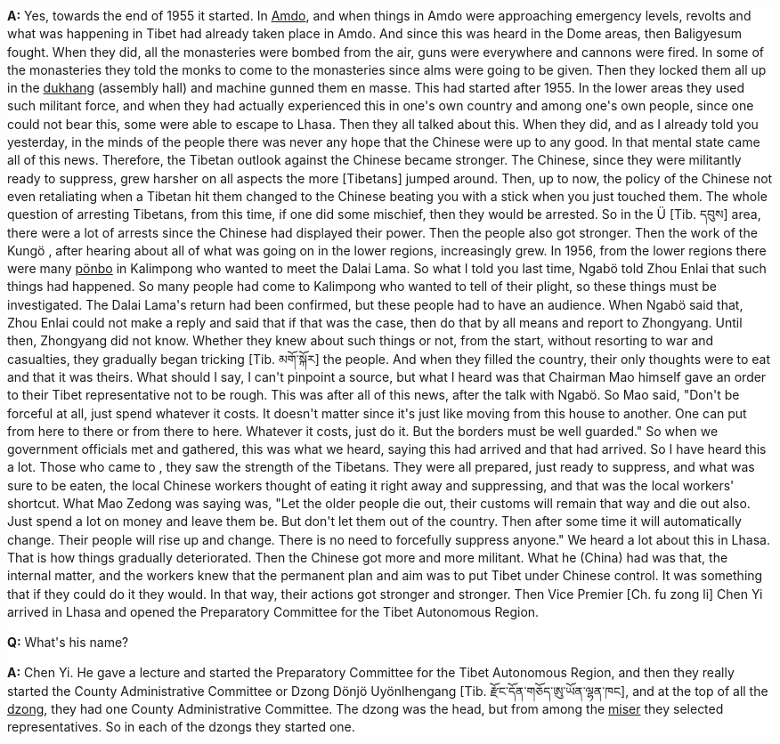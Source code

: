 **A:**  Yes, towards the end of 1955 it started. In <a href="#" data-tooltip="[tib. ཨ་མདོ] One of the three main Tibetan sub-ethnic areas. It is located in the northeast of the Tibetan Plateau mostly in today&#x27;s Qinghai Province. A person from Amdo is called an Amdowa.">Amdo</a>, and when things in Amdo were approaching emergency levels, revolts and what was happening in Tibet had already taken place in Amdo. And since this was heard in the Dome areas, then Baligyesum fought. When they did, all the monasteries were bombed from the air, guns were everywhere and cannons were fired. In some of the monasteries they told the monks to come to the monasteries since alms were going to be given. Then they locked them all up in the <a href="#" data-tooltip="[tib. འདུ་ཁང] An assembly hall in a monastery.">dukhang</a> (assembly hall) and machine gunned them en masse. This had started after 1955. In the lower areas they used such militant force, and when they had actually experienced this in one's own country and among one's own people, since one could not bear this, some were able to escape to Lhasa. Then they all talked about this. When they did, and as I already told you yesterday, in the minds of the people there was never any hope that the Chinese were up to any good. In that mental state came all of this news. Therefore, the Tibetan outlook against the Chinese became stronger. The Chinese, since they were militantly ready to suppress, grew harsher on all aspects the more [Tibetans] jumped around. Then, up to now, the policy of the Chinese not even retaliating when a Tibetan hit them changed to the Chinese beating you with a stick when you just touched them. The whole question of arresting Tibetans, from this time, if one did some mischief, then they would be arrested. So in the Ü [Tib. དབུས] area, there were a lot of arrests since the Chinese had displayed their power. Then the people also got stronger. Then the work of the Kungö , after hearing about all of what was going on in the lower regions, increasingly grew. In 1956, from the lower regions there were many <a href="#" data-tooltip="[tib. དཔོན་པོ] 1. A lord. 2. A local chief.">pönbo</a> in Kalimpong who wanted to meet the Dalai Lama. So what I told you last time, Ngabö told Zhou Enlai that such things had happened. So many people had come to Kalimpong who wanted to tell of their plight, so these things must be investigated. The Dalai Lama's return had been confirmed, but these people had to have an audience. When Ngabö said that, Zhou Enlai could not make a reply and said that if that was the case, then do that by all means and report to Zhongyang. Until then, Zhongyang did not know. Whether they knew about such things or not, from the start, without resorting to war and casualties, they gradually began tricking [Tib. མགོ་སྐོར] the people. And when they filled the country, their only thoughts were to eat and that it was theirs. What should I say, I can't pinpoint a source, but what I heard was that Chairman Mao himself gave an order to their Tibet representative not to be rough. This was after all of this news, after the talk with Ngabö. So Mao said, "Don't be forceful at all, just spend whatever it costs. It doesn't matter since it's just like moving from this house to another. One can put from here to there or from there to here. Whatever it costs, just do it. But the borders must be well guarded." So when we government officials met and gathered, this was what we heard, saying this had arrived and that had arrived. So I have heard this a lot. Those who came to , they saw the strength of the Tibetans. They were all prepared, just ready to suppress, and what was sure to be eaten, the local Chinese workers thought of eating it right away and suppressing, and that was the local workers' shortcut. What Mao Zedong was saying was, "Let the older people die out, their customs will remain that way and die out also. Just spend a lot on money and leave them be. But don't let them out of the country. Then after some time it will automatically change. Their people will rise up and change. There is no need to forcefully suppress anyone." We heard a lot about this in Lhasa. That is how things gradually deteriorated. Then the Chinese got more and more militant. What he (China) had was that, the internal matter, and the workers knew that the permanent plan and aim was to put Tibet under Chinese control. It was something that if they could do it they would. In that way, their actions got stronger and stronger. Then Vice Premier [Ch. fu zong li] Chen Yi arrived in Lhasa and opened the Preparatory Committee for the Tibet Autonomous Region.   

**Q:**  What's his name?   

**A:**  Chen Yi. He gave a lecture and started the Preparatory Committee for the Tibet Autonomous Region, and then they really started the County Administrative Committee or Dzong Dönjö Uyönlhengang [Tib. རྫོང་དོན་གཅོད་ཨུ་ཡོན་ལྷན་ཁང], and at the top of all the <a href="#" data-tooltip="[tib. རྫོང] A district in the traditional Tibetan governmental structure. This large administrative unit was headed by one or two district heads (tib. dzongpön [རྫོང་དཔོན]) appointed by the Tibetan government. Typically there was one lay official and one monk official who were jointly sent from Lhasa for three year terms. They were responsible for collecting taxes and adjudicating disputes in their district. These dzong were equivalent to counties (ch. 县) in the current Chinese system of administration.">dzong</a>, they had one County Administrative Committee. The dzong was the head, but from among the <a href="#" data-tooltip="[tib. མི་སེར] A term that can mean serf/bound subject as well as citizen, depending on context. For example, the miser of a lord would connote the bound subjects of that lord, whereas the miser of Tibet would connote citizens of Tibet.">miser</a> they selected representatives. So in each of the dzongs they started one.   
